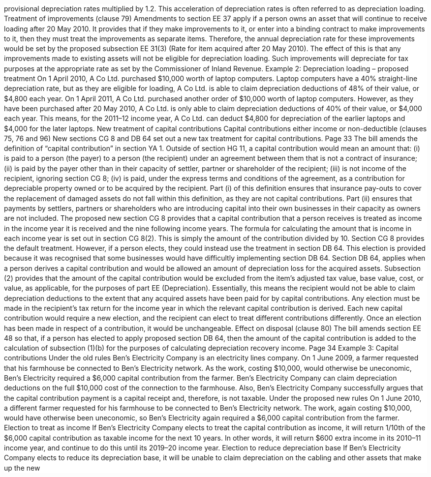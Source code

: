 provisional depreciation rates multiplied by 1.2. This acceleration of depreciation rates is often referred to as depreciation loading. Treatment of improvements (clause 79) Amendments to section EE 37 apply if a person owns an asset that will continue to receive loading after 20 May 2010. It provides that if they make improvements to it, or enter into a binding contract to make improvements to it, then they must treat the improvements as separate items. Therefore, the annual depreciation rate for these improvements would be set by the proposed subsection EE 31(3) (Rate for item acquired after 20 May 2010). The effect of this is that any improvements made to existing assets will not be eligible for depreciation loading. Such improvements will depreciate for tax purposes at the appropriate rate as set by the Commissioner of Inland Revenue. Example 2: Depreciation loading – proposed treatment On 1 April 2010, A Co Ltd. purchased $10,000 worth of laptop computers. Laptop computers have a 40% straight-line depreciation rate, but as they are eligible for loading, A Co Ltd. is able to claim depreciation deductions of 48% of their value, or $4,800 each year. On 1 April 2011, A Co Ltd. purchased another order of $10,000 worth of laptop computers. However, as they have been purchased after 20 May 2010, A Co Ltd. is only able to claim depreciation deductions of 40% of their value, or $4,000 each year. This means, for the 2011–12 income year, A Co Ltd. can deduct $4,800 for depreciation of the earlier laptops and $4,000 for the later laptops. New treatment of capital contributions Capital contributions either income or non-deductible (clauses 75, 76 and 96) New sections CG 8 and DB 64 set out a new tax treatment for capital contributions. Page 33 The bill amends the definition of “capital contribution” in section YA 1. Outside of section HG 11, a capital contribution would mean an amount that: (i) is paid to a person (the payer) to a person (the recipient) under an agreement between them that is not a contract of insurance; (ii) is paid by the payer other than in their capacity of settler, partner or shareholder of the recipient; (iii) is not income of the recipient, ignoring section CG 8; (iv) is paid, under the express terms and conditions of the agreement, as a contribution for depreciable property owned or to be acquired by the recipient. Part (i) of this definition ensures that insurance pay-outs to cover the replacement of damaged assets do not fall within this definition, as they are not capital contributions. Part (ii) ensures that payments by settlers, partners or shareholders who are introducing capital into their own businesses in their capacity as owners are not included. The proposed new section CG 8 provides that a capital contribution that a person receives is treated as income in the income year it is received and the nine following income years. The formula for calculating the amount that is income in each income year is set out in section CG 8(2). This is simply the amount of the contribution divided by 10. Section CG 8 provides the default treatment. However, if a person elects, they could instead use the treatment in section DB 64. This election is provided because it was recognised that some businesses would have difficultly implementing section DB 64. Section DB 64, applies when a person derives a capital contribution and would be allowed an amount of depreciation loss for the acquired assets. Subsection (2) provides that the amount of the capital contribution would be excluded from the item’s adjusted tax value, base value, cost, or value, as applicable, for the purposes of part EE (Depreciation). Essentially, this means the recipient would not be able to claim depreciation deductions to the extent that any acquired assets have been paid for by capital contributions. Any election must be made in the recipient’s tax return for the income year in which the relevant capital contribution is derived. Each new capital contribution would require a new election, and the recipient can elect to treat different contributions differently. Once an election has been made in respect of a contribution, it would be unchangeable. Effect on disposal (clause 80) The bill amends section EE 48 so that, if a person has elected to apply proposed section DB 64, then the amount of the capital contribution is added to the calculation of subsection (1)(b) for the purposes of calculating depreciation recovery income. Page 34 Example 3: Capital contributions Under the old rules Ben’s Electricity Company is an electricity lines company. On 1 June 2009, a farmer requested that his farmhouse be connected to Ben’s Electricity network. As the work, costing $10,000, would otherwise be uneconomic, Ben’s Electricity required a $6,000 capital contribution from the farmer. Ben’s Electricity Company can claim depreciation deductions on the full $10,000 cost of the connection to the farmhouse. Also, Ben’s Electricity Company successfully argues that the capital contribution payment is a capital receipt and, therefore, is not taxable. Under the proposed new rules On 1 June 2010, a different farmer requested for his farmhouse to be connected to Ben’s Electricity network. The work, again costing $10,000, would have otherwise been uneconomic, so Ben’s Electricity again required a $6,000 capital contribution from the farmer. Election to treat as income If Ben’s Electricity Company elects to treat the capital contribution as income, it will return 1/10th of the $6,000 capital contribution as taxable income for the next 10 years. In other words, it will return $600 extra income in its 2010–11 income year, and continue to do this until its 2019–20 income year. Election to reduce depreciation base If Ben’s Electricity Company elects to reduce its depreciation base, it will be unable to claim depreciation on the cabling and other assets that make up the new